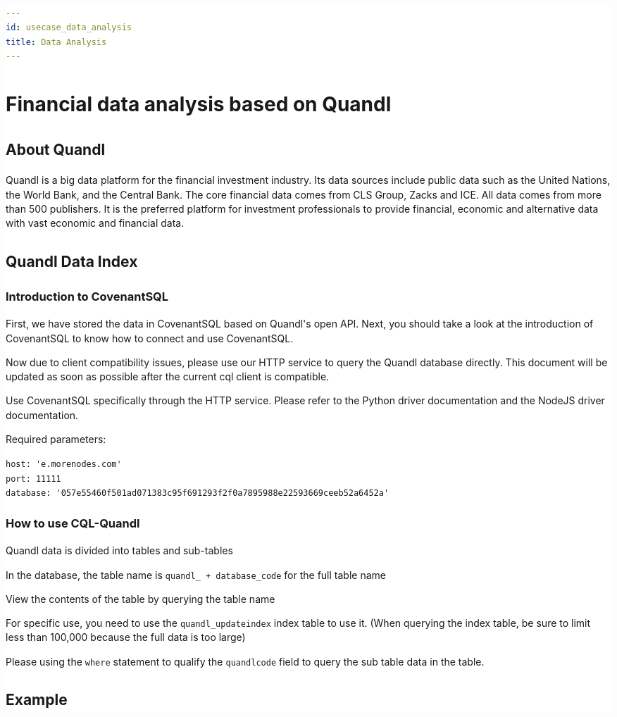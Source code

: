 ```yaml
---
id: usecase_data_analysis
title: Data Analysis
---
```


# Financial data analysis based on Quandl

## About Quandl

Quandl is a big data platform for the financial investment industry. Its data sources include public data such as the United Nations, the World Bank, and the Central Bank. The core financial data comes from CLS Group, Zacks and ICE. All data comes from more than 500 publishers. It is the preferred platform for investment professionals to provide financial, economic and alternative data with vast economic and financial data.

## Quandl Data Index

### Introduction to CovenantSQL

First, we have stored the data in CovenantSQL based on Quandl's open API. Next, you should take a look at the introduction of CovenantSQL to know how to connect and use CovenantSQL.

Now due to client compatibility issues, please use our HTTP service to query the Quandl database directly. This document will be updated as soon as possible after the current cql client is compatible.

Use CovenantSQL specifically through the HTTP service. Please refer to the Python driver documentation and the NodeJS driver documentation.

Required parameters:

```
host: 'e.morenodes.com'
port: 11111
database: '057e55460f501ad071383c95f691293f2f0a7895988e22593669ceeb52a6452a'
```

### How to use CQL-Quandl

Quandl data is divided into tables and sub-tables

In the database, the table name is `quandl_ + database_code` for the full table name

View the contents of the table by querying the table name	

For specific use, you need to use the `quandl_updateindex` index table to use it. (When querying the index table, be sure to limit less than 100,000 because the full data is too large)

Please using the `where` statement to qualify the `quandlcode` field to query the sub table data in the table.

## Example
